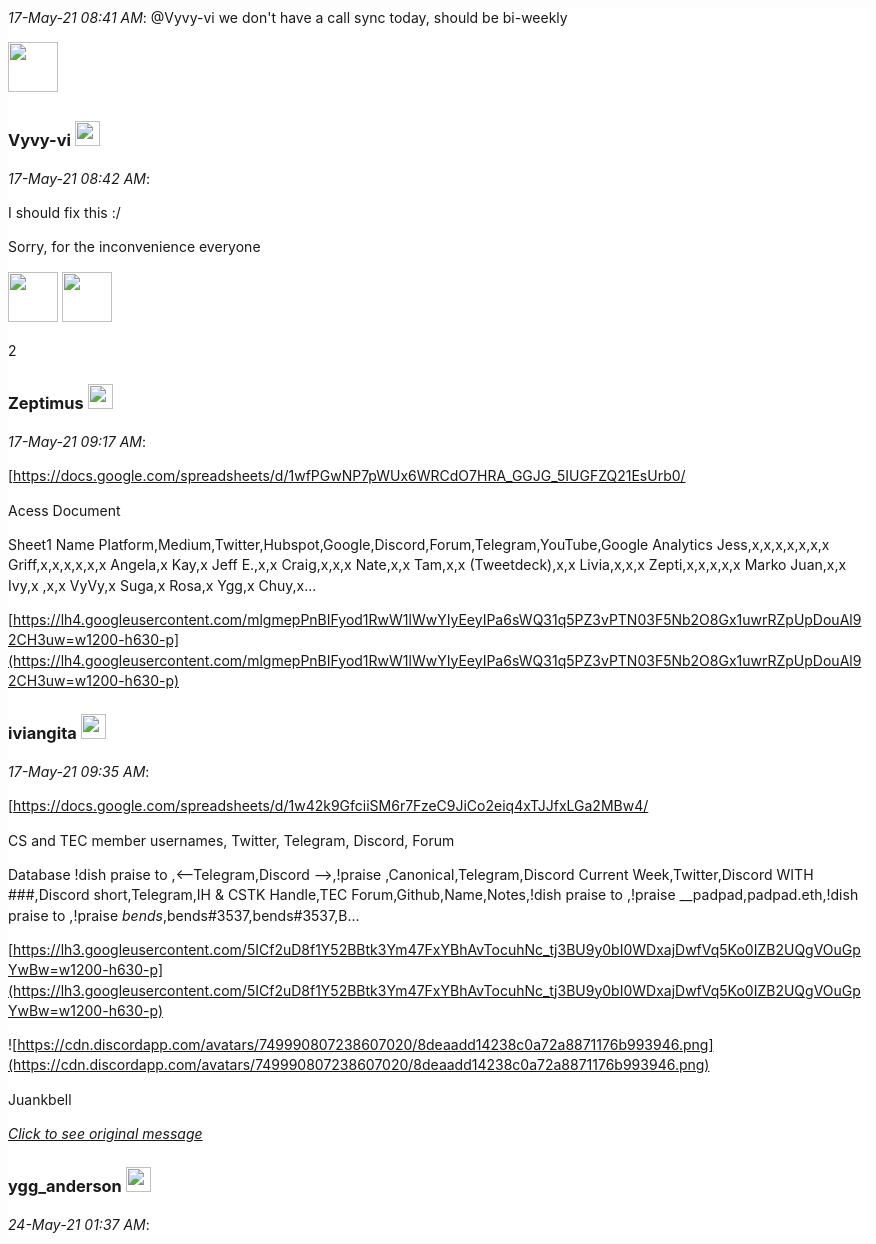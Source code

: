 _17-May-21 08:41 AM_:
@Vyvy-vi we don't have a call sync today, should be bi-weekly

<img src="https://twemoji.maxcdn.com/2/72x72/1f605.png" width=50 height=50>

<h3>Vyvy-vi <img src="https://cdn.discordapp.com/avatars/558192816308617227/af64b80c32205d256106f8da7e88a3ce.png" width=25 height=25></h3>

_17-May-21 08:42 AM_:

I should fix this :/

Sorry, for the inconvenience everyone

<img src="https://twemoji.maxcdn.com/2/72x72/1f613.png" width=50 height=50> <img src="https://twemoji.maxcdn.com/2/72x72/1f64f-1f3fc.png" width=50 height=50>

2

<h3>Zeptimus <img src="https://cdn.discordapp.com/avatars/183879548394274816/5e45f3338bd1b9a2a524cde1083166f6.png" width=25 height=25></h3>

_17-May-21 09:17 AM_:

[https://docs.google.com/spreadsheets/d/1wfPGwNP7pWUx6WRCdO7HRA_GGJG_5IUGFZQ21EsUrb0/

Acess Document

Sheet1 Name Platform,Medium,Twitter,Hubspot,Google,Discord,Forum,Telegram,YouTube,Google Analytics Jess,x,x,x,x,x,x,x Griff,x,x,x,x,x,x Angela,x Kay,x Jeff E.,x,x Craig,x,x,x Nate,x,x Tam,x,x (Tweetdeck),x,x Livia,x,x,x Zepti,x,x,x,x,x Marko Juan,x,x Ivy,x ,x,x VyVy,x Suga,x Rosa,x Ygg,x Chuy,x...

[https://lh4.googleusercontent.com/mlgmepPnBIFyod1RwW1lWwYIyEeyIPa6sWQ31q5PZ3vPTN03F5Nb2O8Gx1uwrRZpUpDouAl92CH3uw=w1200-h630-p](https://lh4.googleusercontent.com/mlgmepPnBIFyod1RwW1lWwYIyEeyIPa6sWQ31q5PZ3vPTN03F5Nb2O8Gx1uwrRZpUpDouAl92CH3uw=w1200-h630-p)

<h3>iviangita <img src="https://cdn.discordapp.com/avatars/753834288511713303/82e43c1418a21926dd61d71f32a6222e.png" width=25 height=25></h3>

_17-May-21 09:35 AM_:

[https://docs.google.com/spreadsheets/d/1w42k9GfciiSM6r7FzeC9JiCo2eiq4xTJJfxLGa2MBw4/

CS and TEC member usernames, Twitter, Telegram, Discord, Forum

Database !dish praise to ,<--Telegram,Discord -->,!praise ,Canonical,Telegram,Discord Current Week,Twitter,Discord WITH ###,Discord short,Telegram,IH & CSTK Handle,TEC Forum,Github,Name,Notes,!dish praise to ,!praise __padpad,padpad.eth,!dish praise to ,!praise *bends*,bends#3537,bends#3537,B...

[https://lh3.googleusercontent.com/5ICf2uD8f1Y52BBtk3Ym47FxYBhAvTocuhNc_tj3BU9y0bI0WDxajDwfVq5Ko0IZB2UQgVOuGpYwBw=w1200-h630-p](https://lh3.googleusercontent.com/5ICf2uD8f1Y52BBtk3Ym47FxYBhAvTocuhNc_tj3BU9y0bI0WDxajDwfVq5Ko0IZB2UQgVOuGpYwBw=w1200-h630-p)

![https://cdn.discordapp.com/avatars/749990807238607020/8deaadd14238c0a72a8871176b993946.png](https://cdn.discordapp.com/avatars/749990807238607020/8deaadd14238c0a72a8871176b993946.png)

Juankbell

[*Click to see original message*](about:blank#)

<h3>ygg_anderson <img src="https://cdn.discordapp.com/avatars/659828514924658688/dd3da91acbb1b0a8f23b7547a0556653.png" width=25 height=25></h3>

_24-May-21 01:37 AM_:
